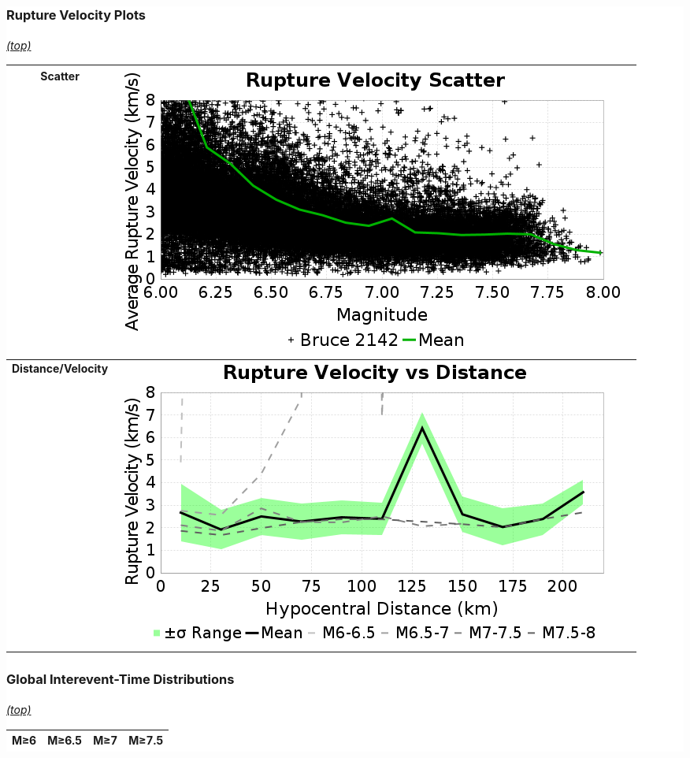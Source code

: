 ### Rupture Velocity Plots
*[(top)](#bruce-2142)*

| **Scatter** | ![Rupture Velocity Scatter](resources/rupture_velocity_scatter.png) |
|-----|-----|
| **Distance/Velocity** | ![Rupture Velocity vs Dist](resources/rupture_velocity_vs_dist.png) |
### Global Interevent-Time Distributions
*[(top)](#bruce-2142)*

| **M≥6** | **M≥6.5** | **M≥7** | **M≥7.5** |
|-----|-----|-----|-----|